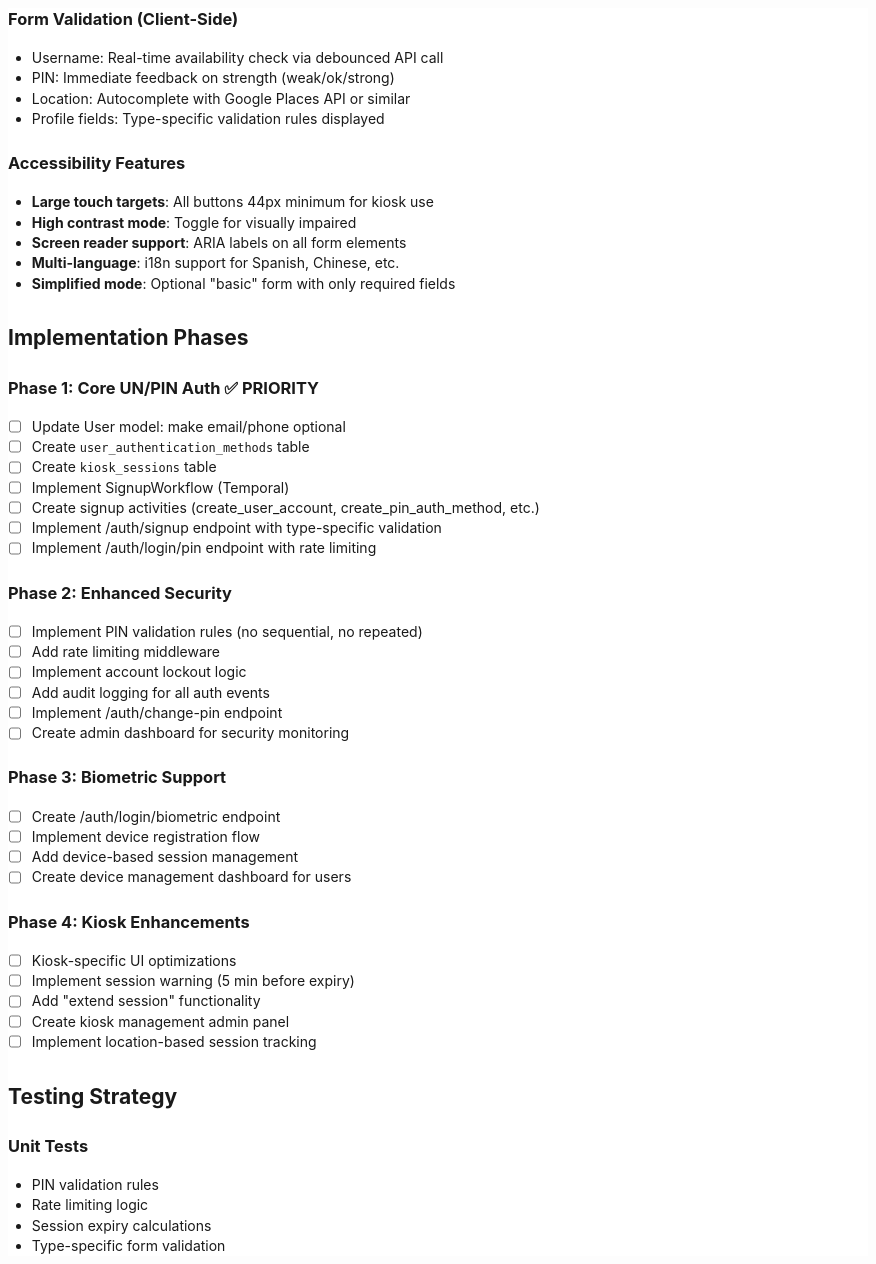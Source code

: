 ### Form Validation (Client-Side)
- Username: Real-time availability check via debounced API call
- PIN: Immediate feedback on strength (weak/ok/strong)
- Location: Autocomplete with Google Places API or similar
- Profile fields: Type-specific validation rules displayed

### Accessibility Features
- **Large touch targets**: All buttons 44px minimum for kiosk use
- **High contrast mode**: Toggle for visually impaired
- **Screen reader support**: ARIA labels on all form elements
- **Multi-language**: i18n support for Spanish, Chinese, etc.
- **Simplified mode**: Optional "basic" form with only required fields

## Implementation Phases

### Phase 1: Core UN/PIN Auth ✅ PRIORITY
- [ ] Update User model: make email/phone optional
- [ ] Create `user_authentication_methods` table
- [ ] Create `kiosk_sessions` table
- [ ] Implement SignupWorkflow (Temporal)
- [ ] Create signup activities (create_user_account, create_pin_auth_method, etc.)
- [ ] Implement /auth/signup endpoint with type-specific validation
- [ ] Implement /auth/login/pin endpoint with rate limiting

### Phase 2: Enhanced Security
- [ ] Implement PIN validation rules (no sequential, no repeated)
- [ ] Add rate limiting middleware
- [ ] Implement account lockout logic
- [ ] Add audit logging for all auth events
- [ ] Implement /auth/change-pin endpoint
- [ ] Create admin dashboard for security monitoring

### Phase 3: Biometric Support
- [ ] Create /auth/login/biometric endpoint
- [ ] Implement device registration flow
- [ ] Add device-based session management
- [ ] Create device management dashboard for users

### Phase 4: Kiosk Enhancements
- [ ] Kiosk-specific UI optimizations
- [ ] Implement session warning (5 min before expiry)
- [ ] Add "extend session" functionality
- [ ] Create kiosk management admin panel
- [ ] Implement location-based session tracking

## Testing Strategy

### Unit Tests
- PIN validation rules
- Rate limiting logic
- Session expiry calculations
- Type-specific form validation
